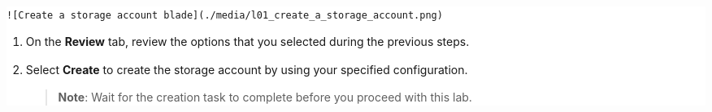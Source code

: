     ![Create a storage account blade](./media/l01_create_a_storage_account.png)

1. On the **Review** tab, review the options that you selected during the previous steps.

1. Select **Create** to create the storage account by using your specified configuration.

    > **Note**: Wait for the creation task to complete before you proceed with this lab.
